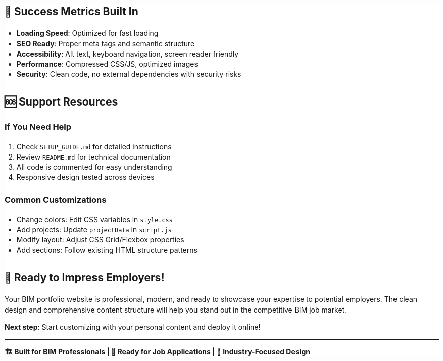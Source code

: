 ## 🎯 Success Metrics Built In

- **Loading Speed**: Optimized for fast loading
- **SEO Ready**: Proper meta tags and semantic structure
- **Accessibility**: Alt text, keyboard navigation, screen reader friendly
- **Performance**: Compressed CSS/JS, optimized images
- **Security**: Clean code, no external dependencies with security risks

## 🆘 Support Resources

### If You Need Help
1. Check `SETUP_GUIDE.md` for detailed instructions
2. Review `README.md` for technical documentation
3. All code is commented for easy understanding
4. Responsive design tested across devices

### Common Customizations
- Change colors: Edit CSS variables in `style.css`
- Add projects: Update `projectData` in `script.js`
- Modify layout: Adjust CSS Grid/Flexbox properties
- Add sections: Follow existing HTML structure patterns

## 🎊 Ready to Impress Employers!

Your BIM portfolio website is professional, modern, and ready to showcase your expertise to potential employers. The clean design and comprehensive content structure will help you stand out in the competitive BIM job market.

**Next step**: Start customizing with your personal content and deploy it online!

---

**🏗️ Built for BIM Professionals | 🚀 Ready for Job Applications | 🎯 Industry-Focused Design**
